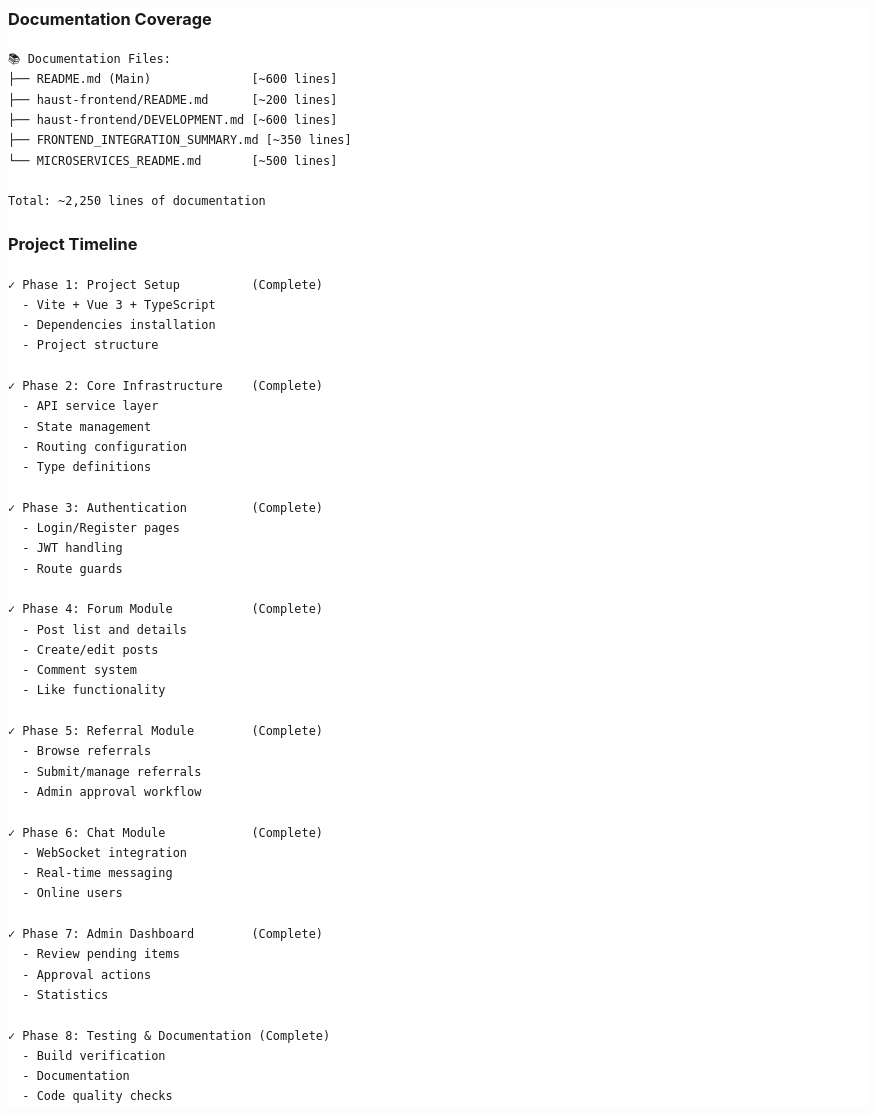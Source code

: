 ### Documentation Coverage

```
📚 Documentation Files:
├── README.md (Main)              [~600 lines]
├── haust-frontend/README.md      [~200 lines]
├── haust-frontend/DEVELOPMENT.md [~600 lines]
├── FRONTEND_INTEGRATION_SUMMARY.md [~350 lines]
└── MICROSERVICES_README.md       [~500 lines]

Total: ~2,250 lines of documentation
```

### Project Timeline

```
✓ Phase 1: Project Setup          (Complete)
  - Vite + Vue 3 + TypeScript
  - Dependencies installation
  - Project structure

✓ Phase 2: Core Infrastructure    (Complete)
  - API service layer
  - State management
  - Routing configuration
  - Type definitions

✓ Phase 3: Authentication         (Complete)
  - Login/Register pages
  - JWT handling
  - Route guards

✓ Phase 4: Forum Module           (Complete)
  - Post list and details
  - Create/edit posts
  - Comment system
  - Like functionality

✓ Phase 5: Referral Module        (Complete)
  - Browse referrals
  - Submit/manage referrals
  - Admin approval workflow

✓ Phase 6: Chat Module            (Complete)
  - WebSocket integration
  - Real-time messaging
  - Online users

✓ Phase 7: Admin Dashboard        (Complete)
  - Review pending items
  - Approval actions
  - Statistics

✓ Phase 8: Testing & Documentation (Complete)
  - Build verification
  - Documentation
  - Code quality checks
```
